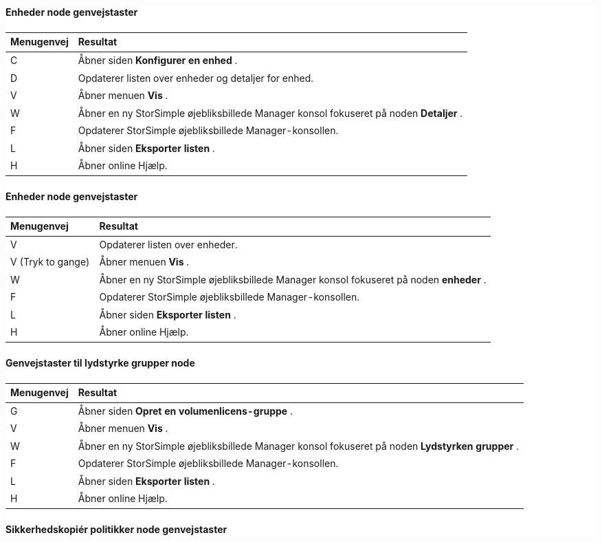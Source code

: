 #### <a name="devices-node-shortcut-keys"></a>Enheder node genvejstaster

| Menugenvej | Resultat                               |
|:--------------|:-------------------------------------|
| C             | Åbner siden **Konfigurer en enhed** . |
| D             | Opdaterer listen over enheder og detaljer for enhed.|
| V             | Åbner menuen **Vis** . |
| W             | Åbner en ny StorSimple øjebliksbillede Manager konsol fokuseret på noden **Detaljer** . |
| F             | Opdaterer StorSimple øjebliksbillede Manager-konsollen. |
| L             | Åbner siden **Eksporter listen** . 
| H             | Åbner online Hjælp.|
 

#### <a name="volumes-node-shortcut-keys"></a>Enheder node genvejstaster

| Menugenvej   | Resultat                              |
|:----------------|:------------------------------------|
| V               | Opdaterer listen over enheder.        |
| V (Tryk to gange) | Åbner menuen **Vis** .            |
| W               | Åbner en ny StorSimple øjebliksbillede Manager konsol fokuseret på noden **enheder** .|
| F               | Opdaterer StorSimple øjebliksbillede Manager-konsollen.|
| L               | Åbner siden **Eksporter listen** . 
| H               | Åbner online Hjælp.|
 
#### <a name="volume-groups-node-shortcut-keys"></a>Genvejstaster til lydstyrke grupper node

| Menugenvej   | Resultat                              |
|:----------------|:------------------------------------|
| G               | Åbner siden **Opret en volumenlicens-gruppe** . |
| V               | Åbner menuen **Vis** . |
| W               | Åbner en ny StorSimple øjebliksbillede Manager konsol fokuseret på noden **Lydstyrken grupper** .|
| F               | Opdaterer StorSimple øjebliksbillede Manager-konsollen. |
| L               | Åbner siden **Eksporter listen** . |
| H               | Åbner online Hjælp.|

#### <a name="backup-policies-node-shortcut-keys"></a>Sikkerhedskopiér politikker node genvejstaster
